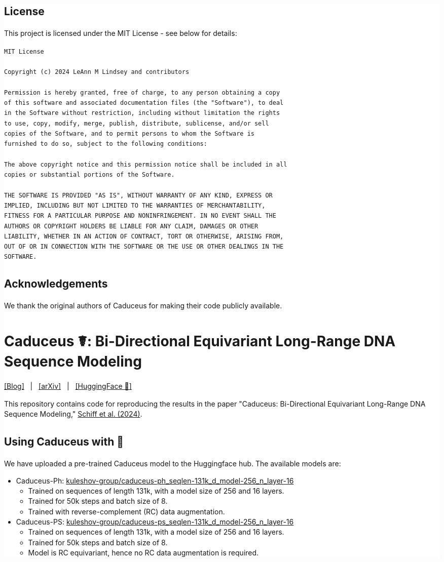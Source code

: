 ## License
This project is licensed under the MIT License - see below for details:

```
MIT License

Copyright (c) 2024 LeAnn M Lindsey and contributors

Permission is hereby granted, free of charge, to any person obtaining a copy
of this software and associated documentation files (the "Software"), to deal
in the Software without restriction, including without limitation the rights
to use, copy, modify, merge, publish, distribute, sublicense, and/or sell
copies of the Software, and to permit persons to whom the Software is
furnished to do so, subject to the following conditions:

The above copyright notice and this permission notice shall be included in all
copies or substantial portions of the Software.

THE SOFTWARE IS PROVIDED "AS IS", WITHOUT WARRANTY OF ANY KIND, EXPRESS OR
IMPLIED, INCLUDING BUT NOT LIMITED TO THE WARRANTIES OF MERCHANTABILITY,
FITNESS FOR A PARTICULAR PURPOSE AND NONINFRINGEMENT. IN NO EVENT SHALL THE
AUTHORS OR COPYRIGHT HOLDERS BE LIABLE FOR ANY CLAIM, DAMAGES OR OTHER
LIABILITY, WHETHER IN AN ACTION OF CONTRACT, TORT OR OTHERWISE, ARISING FROM,
OUT OF OR IN CONNECTION WITH THE SOFTWARE OR THE USE OR OTHER DEALINGS IN THE
SOFTWARE.
```

## Acknowledgements
We thank the original authors of Caduceus for making their code publicly available.

# Caduceus &#9764;: Bi-Directional Equivariant Long-Range DNA Sequence Modeling
[[Blog]](https://caduceus-dna.github.io/) &nbsp; | &nbsp; [[arXiv]](https://arxiv.org/abs/2403.03234) &nbsp; | &nbsp; [[HuggingFace 🤗]](https://huggingface.co/collections/kuleshov-group/caducues-65dcb89b4f54e416ef61c350)

This repository contains code for reproducing the results in the paper "Caduceus: Bi-Directional Equivariant Long-Range DNA Sequence Modeling," [Schiff et al. (2024)](https://arxiv.org/abs/2403.03234).

## Using Caduceus with 🤗
<a name="HF"></a>
We have uploaded a pre-trained Caduceus model to the Huggingface hub.
The available models are:
- Caduceus-Ph: [kuleshov-group/caduceus-ph_seqlen-131k_d_model-256_n_layer-16](https://huggingface.co/kuleshov-group/caduceus-ph_seqlen-131k_d_model-256_n_layer-16)
  - Trained on sequences of length 131k, with a model size of 256 and 16 layers.
  - Trained for 50k steps and batch size of 8.
  - Trained with reverse-complement (RC) data augmentation.
- Caduceus-PS: [kuleshov-group/caduceus-ps_seqlen-131k_d_model-256_n_layer-16](https://huggingface.co/kuleshov-group/caduceus-ps_seqlen-131k_d_model-256_n_layer-16)
  - Trained on sequences of length 131k, with a model size of 256 and 16 layers.
  - Trained for 50k steps and batch size of 8.
  - Model is RC equivariant, hence no RC data augmentation is required.

